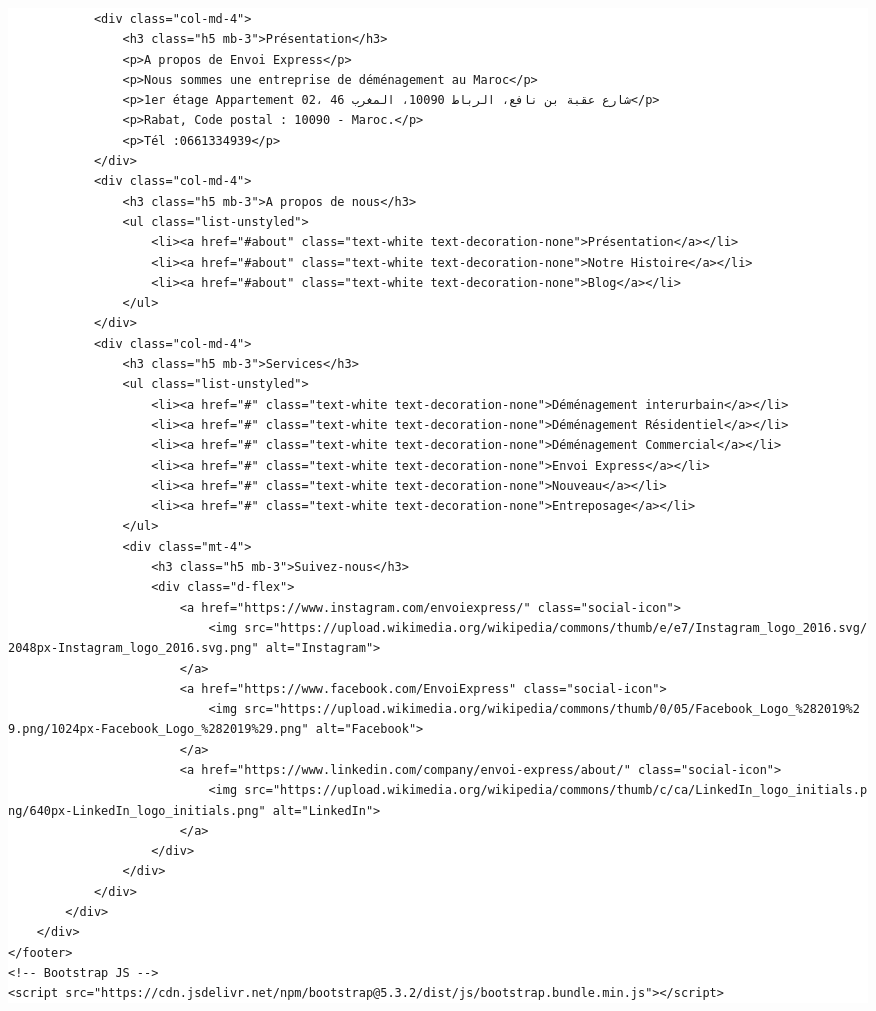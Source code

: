                 <div class="col-md-4">
                    <h3 class="h5 mb-3">Présentation</h3>
                    <p>A propos de Envoi Express</p>
                    <p>Nous sommes une entreprise de déménagement au Maroc</p>
                    <p>1er étage Appartement 02، 46 شارع عقبة بن نافع، الرباط 10090، المغرب</p>
                    <p>Rabat, Code postal : 10090 - Maroc.</p>
                    <p>Tél :0661334939</p>
                </div>
                <div class="col-md-4">
                    <h3 class="h5 mb-3">A propos de nous</h3>
                    <ul class="list-unstyled">
                        <li><a href="#about" class="text-white text-decoration-none">Présentation</a></li>
                        <li><a href="#about" class="text-white text-decoration-none">Notre Histoire</a></li>
                        <li><a href="#about" class="text-white text-decoration-none">Blog</a></li>
                    </ul>
                </div>
                <div class="col-md-4">
                    <h3 class="h5 mb-3">Services</h3>
                    <ul class="list-unstyled">
                        <li><a href="#" class="text-white text-decoration-none">Déménagement interurbain</a></li>
                        <li><a href="#" class="text-white text-decoration-none">Déménagement Résidentiel</a></li>
                        <li><a href="#" class="text-white text-decoration-none">Déménagement Commercial</a></li>
                        <li><a href="#" class="text-white text-decoration-none">Envoi Express</a></li>
                        <li><a href="#" class="text-white text-decoration-none">Nouveau</a></li>
                        <li><a href="#" class="text-white text-decoration-none">Entreposage</a></li>
                    </ul>
                    <div class="mt-4">
                        <h3 class="h5 mb-3">Suivez-nous</h3>
                        <div class="d-flex">
                            <a href="https://www.instagram.com/envoiexpress/" class="social-icon">
                                <img src="https://upload.wikimedia.org/wikipedia/commons/thumb/e/e7/Instagram_logo_2016.svg/2048px-Instagram_logo_2016.svg.png" alt="Instagram">
                            </a>
                            <a href="https://www.facebook.com/EnvoiExpress" class="social-icon">
                                <img src="https://upload.wikimedia.org/wikipedia/commons/thumb/0/05/Facebook_Logo_%282019%29.png/1024px-Facebook_Logo_%282019%29.png" alt="Facebook">
                            </a>
                            <a href="https://www.linkedin.com/company/envoi-express/about/" class="social-icon">
                                <img src="https://upload.wikimedia.org/wikipedia/commons/thumb/c/ca/LinkedIn_logo_initials.png/640px-LinkedIn_logo_initials.png" alt="LinkedIn">
                            </a>
                        </div>
                    </div>
                </div>
            </div>
        </div>
    </footer>
    <!-- Bootstrap JS -->
    <script src="https://cdn.jsdelivr.net/npm/bootstrap@5.3.2/dist/js/bootstrap.bundle.min.js"></script>
</body>

</html>
